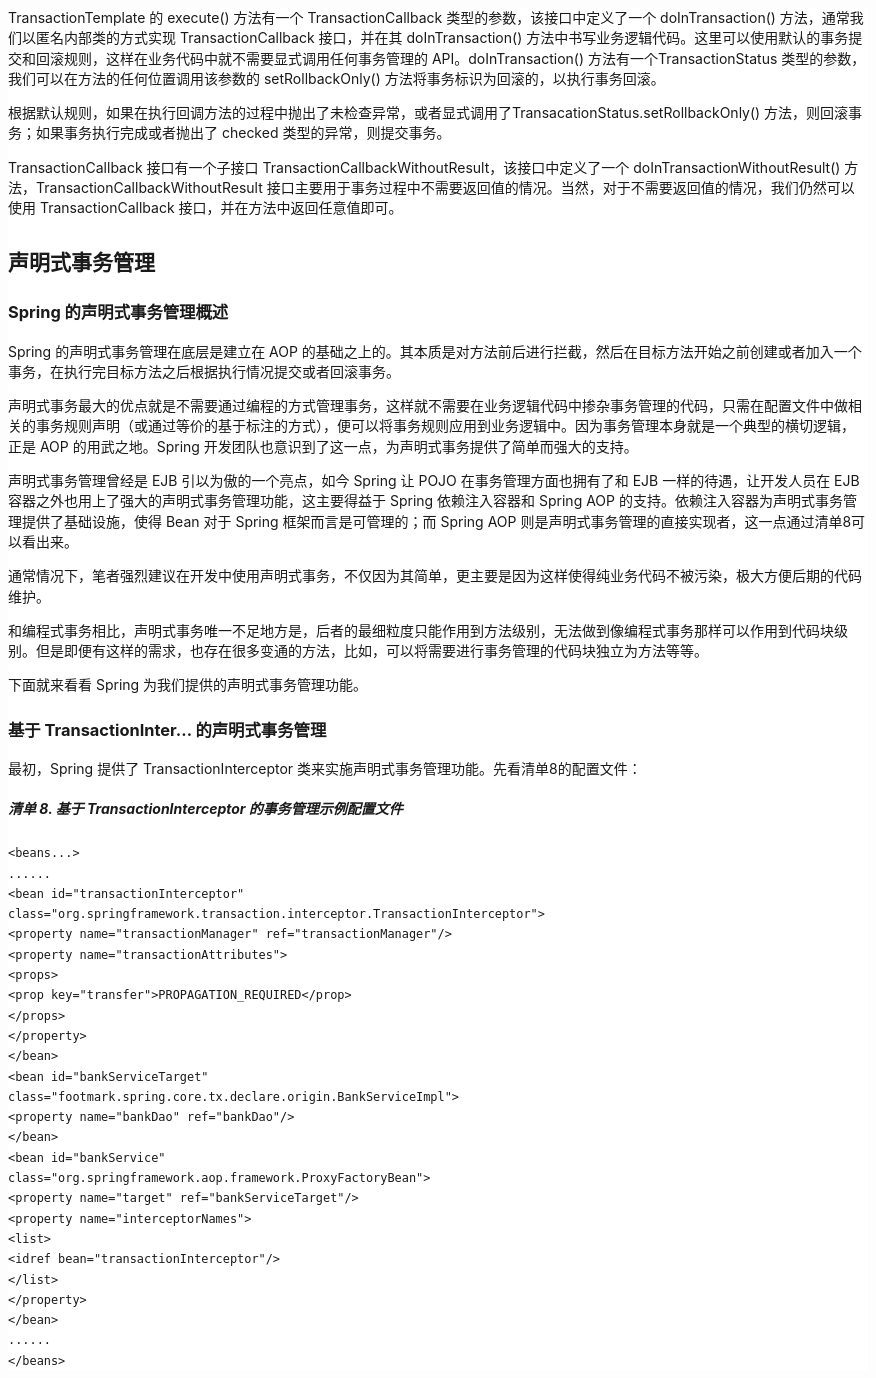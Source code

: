 TransactionTemplate 的 execute() 方法有一个 TransactionCallback 类型的参数，该接口中定义了一个 doInTransaction() 方法，通常我们以匿名内部类的方式实现 TransactionCallback 接口，并在其 doInTransaction() 方法中书写业务逻辑代码。这里可以使用默认的事务提交和回滚规则，这样在业务代码中就不需要显式调用任何事务管理的 API。doInTransaction() 方法有一个TransactionStatus 类型的参数，我们可以在方法的任何位置调用该参数的 setRollbackOnly() 方法将事务标识为回滚的，以执行事务回滚。

根据默认规则，如果在执行回调方法的过程中抛出了未检查异常，或者显式调用了TransacationStatus.setRollbackOnly() 方法，则回滚事务；如果事务执行完成或者抛出了 checked 类型的异常，则提交事务。

TransactionCallback 接口有一个子接口 TransactionCallbackWithoutResult，该接口中定义了一个 doInTransactionWithoutResult() 方法，TransactionCallbackWithoutResult 接口主要用于事务过程中不需要返回值的情况。当然，对于不需要返回值的情况，我们仍然可以使用 TransactionCallback 接口，并在方法中返回任意值即可。

## 声明式事务管理

### Spring 的声明式事务管理概述

Spring 的声明式事务管理在底层是建立在 AOP 的基础之上的。其本质是对方法前后进行拦截，然后在目标方法开始之前创建或者加入一个事务，在执行完目标方法之后根据执行情况提交或者回滚事务。

声明式事务最大的优点就是不需要通过编程的方式管理事务，这样就不需要在业务逻辑代码中掺杂事务管理的代码，只需在配置文件中做相关的事务规则声明（或通过等价的基于标注的方式），便可以将事务规则应用到业务逻辑中。因为事务管理本身就是一个典型的横切逻辑，正是 AOP 的用武之地。Spring 开发团队也意识到了这一点，为声明式事务提供了简单而强大的支持。

声明式事务管理曾经是 EJB 引以为傲的一个亮点，如今 Spring 让 POJO 在事务管理方面也拥有了和 EJB 一样的待遇，让开发人员在 EJB 容器之外也用上了强大的声明式事务管理功能，这主要得益于 Spring 依赖注入容器和 Spring AOP 的支持。依赖注入容器为声明式事务管理提供了基础设施，使得 Bean 对于 Spring 框架而言是可管理的；而 Spring AOP 则是声明式事务管理的直接实现者，这一点通过清单8可以看出来。

通常情况下，笔者强烈建议在开发中使用声明式事务，不仅因为其简单，更主要是因为这样使得纯业务代码不被污染，极大方便后期的代码维护。

和编程式事务相比，声明式事务唯一不足地方是，后者的最细粒度只能作用到方法级别，无法做到像编程式事务那样可以作用到代码块级别。但是即便有这样的需求，也存在很多变通的方法，比如，可以将需要进行事务管理的代码块独立为方法等等。

下面就来看看 Spring 为我们提供的声明式事务管理功能。

### 基于 TransactionInter… 的声明式事务管理

最初，Spring 提供了 TransactionInterceptor 类来实施声明式事务管理功能。先看清单8的配置文件：

##### 清单 8\. 基于 TransactionInterceptor 的事务管理示例配置文件

```
<beans...>
......
<bean id="transactionInterceptor"
class="org.springframework.transaction.interceptor.TransactionInterceptor">
<property name="transactionManager" ref="transactionManager"/>
<property name="transactionAttributes">
<props>
<prop key="transfer">PROPAGATION_REQUIRED</prop>
</props>
</property>
</bean>
<bean id="bankServiceTarget"
class="footmark.spring.core.tx.declare.origin.BankServiceImpl">
<property name="bankDao" ref="bankDao"/>
</bean>
<bean id="bankService"
class="org.springframework.aop.framework.ProxyFactoryBean">
<property name="target" ref="bankServiceTarget"/>
<property name="interceptorNames">
<list>
<idref bean="transactionInterceptor"/>
</list>
</property>
</bean>
......
</beans>

```

